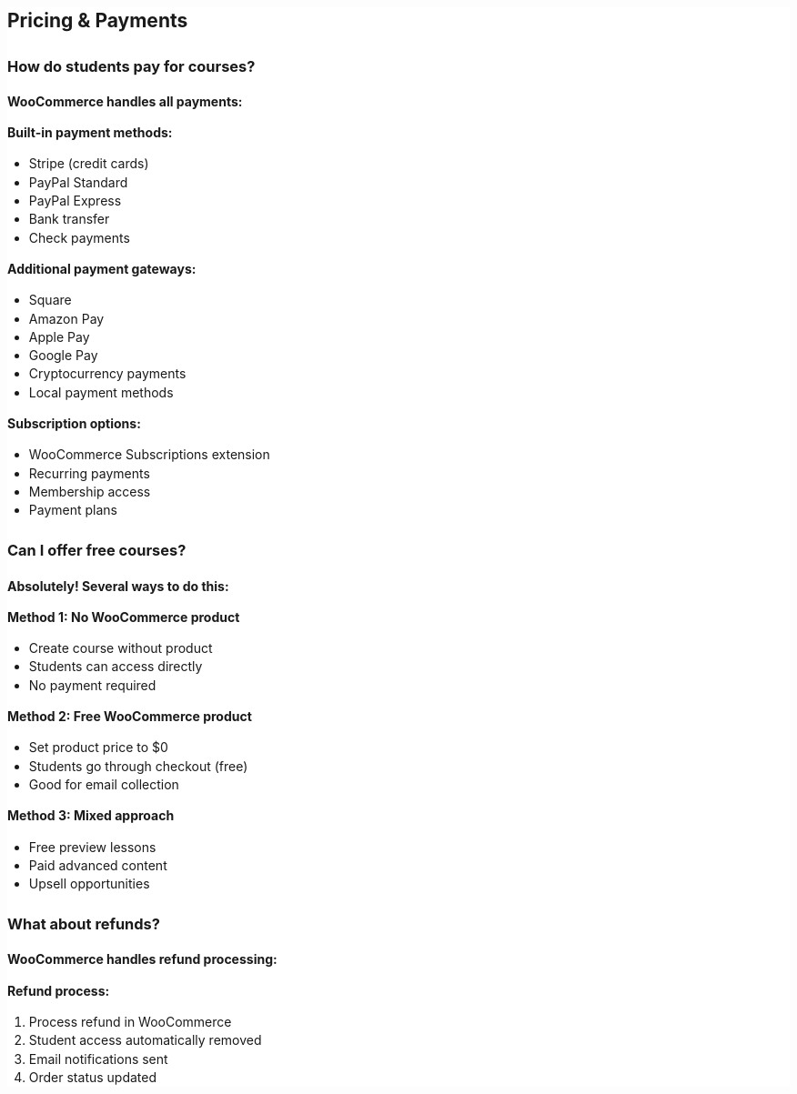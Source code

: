 ## Pricing & Payments

### How do students pay for courses?

**WooCommerce handles all payments:**

**Built-in payment methods:**
- Stripe (credit cards)
- PayPal Standard
- PayPal Express
- Bank transfer
- Check payments

**Additional payment gateways:**
- Square
- Amazon Pay
- Apple Pay
- Google Pay
- Cryptocurrency payments
- Local payment methods

**Subscription options:**
- WooCommerce Subscriptions extension
- Recurring payments
- Membership access
- Payment plans

### Can I offer free courses?

**Absolutely! Several ways to do this:**

**Method 1: No WooCommerce product**
- Create course without product
- Students can access directly
- No payment required

**Method 2: Free WooCommerce product**
- Set product price to $0
- Students go through checkout (free)
- Good for email collection

**Method 3: Mixed approach**
- Free preview lessons
- Paid advanced content
- Upsell opportunities

### What about refunds?

**WooCommerce handles refund processing:**

**Refund process:**
1. Process refund in WooCommerce
2. Student access automatically removed
3. Email notifications sent
4. Order status updated

